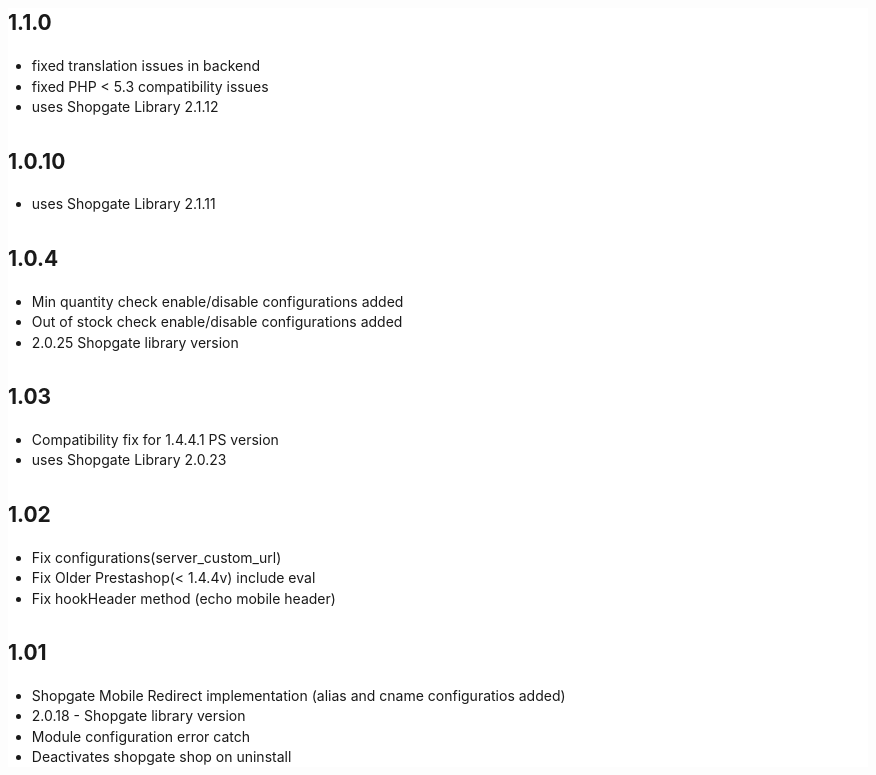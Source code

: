 ## 1.1.0
- fixed translation issues in backend
- fixed PHP < 5.3 compatibility issues
- uses Shopgate Library 2.1.12

## 1.0.10
- uses Shopgate Library 2.1.11

## 1.0.4
- Min quantity check enable/disable configurations added
- Out of stock check enable/disable configurations added
- 2.0.25 Shopgate library version

## 1.03
- Compatibility fix for 1.4.4.1 PS version
- uses Shopgate Library 2.0.23

## 1.02
- Fix configurations(server_custom_url)
- Fix Older Prestashop(< 1.4.4v) include eval
- Fix hookHeader method (echo mobile header)

## 1.01
- Shopgate Mobile Redirect implementation (alias and cname configuratios added)
- 2.0.18 - Shopgate library version
- Module configuration error catch
- Deactivates shopgate shop on uninstall

[Unreleased]: https://github.com/shopgate/cart-integration-prestashop/compare/2.10.1...HEAD
[2.10.1]: https://github.com/shopgate/cart-integration-prestashop/compare/2.9.85...2.10.1
[2.9.85]: https://github.com/shopgate/cart-integration-prestashop/compare/2.9.84...2.9.85
[2.9.84]: https://github.com/shopgate/cart-integration-prestashop/compare/2.9.83...2.9.84
[2.9.83]: https://github.com/shopgate/cart-integration-prestashop/tree/2.9.83
